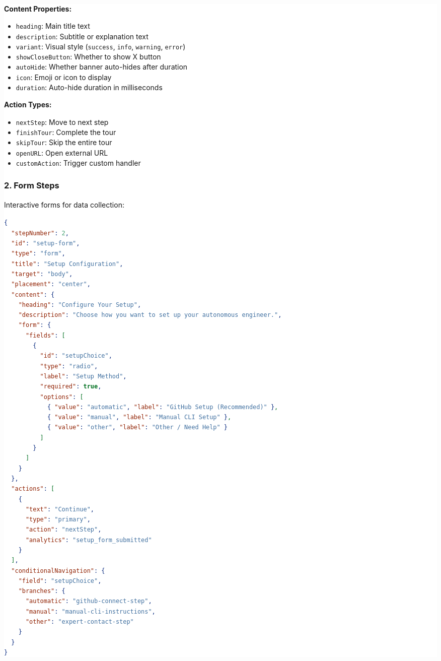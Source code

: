 **Content Properties:**
- `heading`: Main title text
- `description`: Subtitle or explanation text
- `variant`: Visual style (`success`, `info`, `warning`, `error`)
- `showCloseButton`: Whether to show X button
- `autoHide`: Whether banner auto-hides after duration
- `icon`: Emoji or icon to display
- `duration`: Auto-hide duration in milliseconds

**Action Types:**
- `nextStep`: Move to next step
- `finishTour`: Complete the tour
- `skipTour`: Skip the entire tour
- `openURL`: Open external URL
- `customAction`: Trigger custom handler

### 2. Form Steps

Interactive forms for data collection:

```json
{
  "stepNumber": 2,
  "id": "setup-form",
  "type": "form",
  "title": "Setup Configuration",
  "target": "body",
  "placement": "center",
  "content": {
    "heading": "Configure Your Setup",
    "description": "Choose how you want to set up your autonomous engineer.",
    "form": {
      "fields": [
        {
          "id": "setupChoice",
          "type": "radio",
          "label": "Setup Method",
          "required": true,
          "options": [
            { "value": "automatic", "label": "GitHub Setup (Recommended)" },
            { "value": "manual", "label": "Manual CLI Setup" },
            { "value": "other", "label": "Other / Need Help" }
          ]
        }
      ]
    }
  },
  "actions": [
    {
      "text": "Continue",
      "type": "primary",
      "action": "nextStep",
      "analytics": "setup_form_submitted"
    }
  ],
  "conditionalNavigation": {
    "field": "setupChoice",
    "branches": {
      "automatic": "github-connect-step",
      "manual": "manual-cli-instructions",
      "other": "expert-contact-step"
    }
  }
}
```